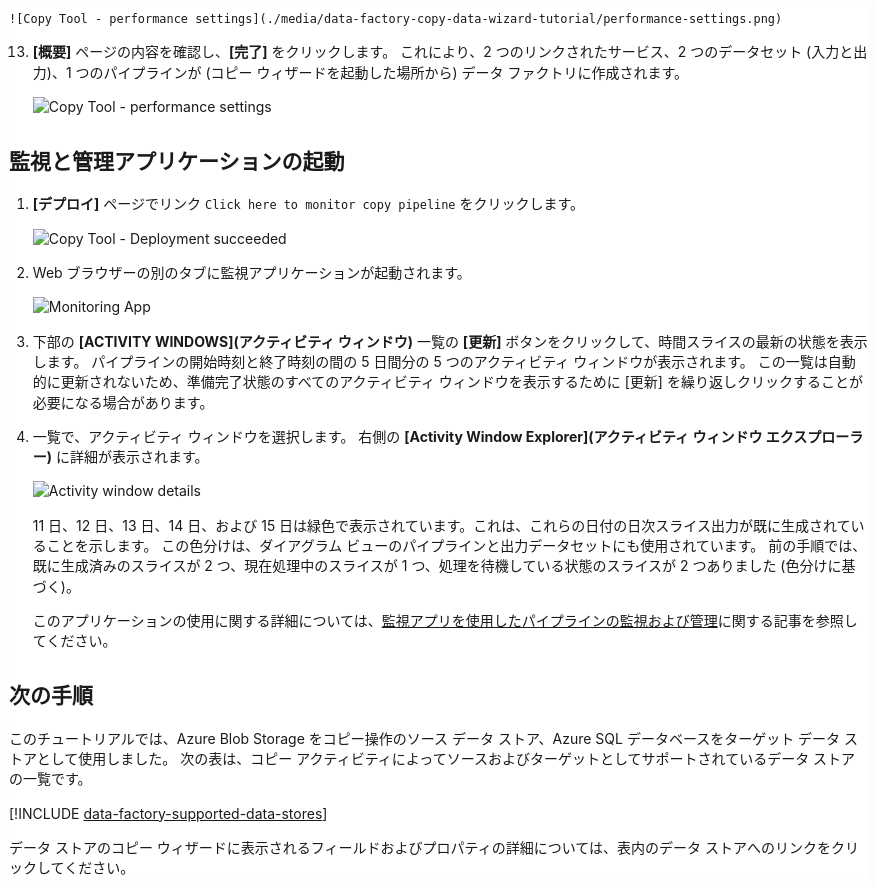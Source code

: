     ![Copy Tool - performance settings](./media/data-factory-copy-data-wizard-tutorial/performance-settings.png)
13. **[概要]** ページの内容を確認し、**[完了]** をクリックします。 これにより、2 つのリンクされたサービス、2 つのデータセット (入力と出力)、1 つのパイプラインが (コピー ウィザードを起動した場所から) データ ファクトリに作成されます。 
    
    ![Copy Tool - performance settings](./media/data-factory-copy-data-wizard-tutorial/summary-page.png)

## <a name="launch-monitor-and-manage-application"></a>監視と管理アプリケーションの起動
1. **[デプロイ]** ページでリンク `Click here to monitor copy pipeline` をクリックします。
   
   ![Copy Tool - Deployment succeeded](./media/data-factory-copy-data-wizard-tutorial/copy-tool-deployment-succeeded.png)  
2. Web ブラウザーの別のタブに監視アプリケーションが起動されます。   
   
   ![Monitoring App](./media/data-factory-copy-data-wizard-tutorial/monitoring-app.png)   
3. 下部の **[ACTIVITY WINDOWS]\(アクティビティ ウィンドウ\)** 一覧の **[更新]** ボタンをクリックして、時間スライスの最新の状態を表示します。 パイプラインの開始時刻と終了時刻の間の 5 日間分の 5 つのアクティビティ ウィンドウが表示されます。 この一覧は自動的に更新されないため、準備完了状態のすべてのアクティビティ ウィンドウを表示するために [更新] を繰り返しクリックすることが必要になる場合があります。 
4. 一覧で、アクティビティ ウィンドウを選択します。 右側の **[Activity Window Explorer]\(アクティビティ ウィンドウ エクスプローラー\)** に詳細が表示されます。

    ![Activity window details](media/data-factory-copy-data-wizard-tutorial/activity-window-details.png)    

    11 日、12 日、13 日、14 日、および 15 日は緑色で表示されています。これは、これらの日付の日次スライス出力が既に生成されていることを示します。 この色分けは、ダイアグラム ビューのパイプラインと出力データセットにも使用されています。 前の手順では、既に生成済みのスライスが 2 つ、現在処理中のスライスが 1 つ、処理を待機している状態のスライスが 2 つありました (色分けに基づく)。 

    このアプリケーションの使用に関する詳細については、[監視アプリを使用したパイプラインの監視および管理](data-factory-monitor-manage-app.md)に関する記事を参照してください。

## <a name="next-steps"></a>次の手順
このチュートリアルでは、Azure Blob Storage をコピー操作のソース データ ストア、Azure SQL データベースをターゲット データ ストアとして使用しました。 次の表は、コピー アクティビティによってソースおよびターゲットとしてサポートされているデータ ストアの一覧です。 

[!INCLUDE [data-factory-supported-data-stores](../../../includes/data-factory-supported-data-stores.md)]

データ ストアのコピー ウィザードに表示されるフィールドおよびプロパティの詳細については、表内のデータ ストアへのリンクをクリックしてください。 